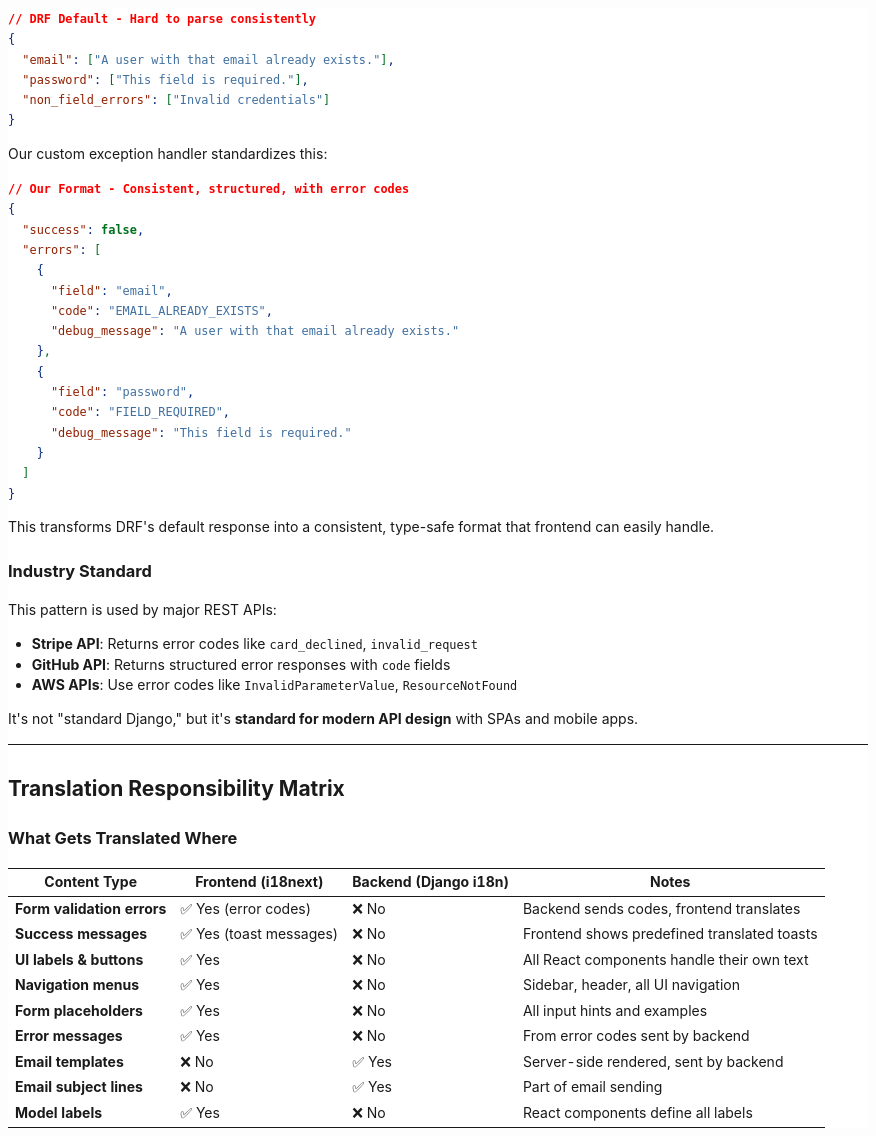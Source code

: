 ```json
// DRF Default - Hard to parse consistently
{
  "email": ["A user with that email already exists."],
  "password": ["This field is required."],
  "non_field_errors": ["Invalid credentials"]
}
```

Our custom exception handler standardizes this:

```json
// Our Format - Consistent, structured, with error codes
{
  "success": false,
  "errors": [
    {
      "field": "email",
      "code": "EMAIL_ALREADY_EXISTS",
      "debug_message": "A user with that email already exists."
    },
    {
      "field": "password",
      "code": "FIELD_REQUIRED",
      "debug_message": "This field is required."
    }
  ]
}
```

This transforms DRF's default response into a consistent, type-safe format that frontend can easily handle.

### Industry Standard

This pattern is used by major REST APIs:
- **Stripe API**: Returns error codes like `card_declined`, `invalid_request`
- **GitHub API**: Returns structured error responses with `code` fields
- **AWS APIs**: Use error codes like `InvalidParameterValue`, `ResourceNotFound`

It's not "standard Django," but it's **standard for modern API design** with SPAs and mobile apps.

---

## Translation Responsibility Matrix

### What Gets Translated Where

| Content Type | Frontend (i18next) | Backend (Django i18n) | Notes |
|--------------|-------------------|----------------------|-------|
| **Form validation errors** | ✅ Yes (error codes) | ❌ No | Backend sends codes, frontend translates |
| **Success messages** | ✅ Yes (toast messages) | ❌ No | Frontend shows predefined translated toasts |
| **UI labels & buttons** | ✅ Yes | ❌ No | All React components handle their own text |
| **Navigation menus** | ✅ Yes | ❌ No | Sidebar, header, all UI navigation |
| **Form placeholders** | ✅ Yes | ❌ No | All input hints and examples |
| **Error messages** | ✅ Yes | ❌ No | From error codes sent by backend |
| **Email templates** | ❌ No | ✅ Yes | Server-side rendered, sent by backend |
| **Email subject lines** | ❌ No | ✅ Yes | Part of email sending |
| **Model labels** | ✅ Yes | ❌ No | React components define all labels |